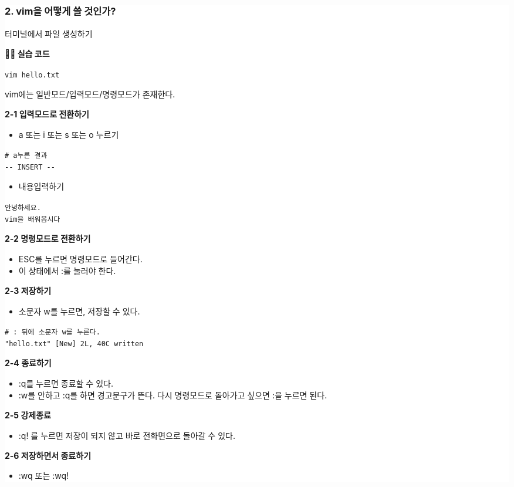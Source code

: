 
### 2. vim을 어떻게 쓸 것인가?

터미널에서 파일 생성하기

**👩‍💻 실습 코드**

```
vim hello.txt
```

vim에는 일반모드/입력모드/명령모드가 존재한다.

**2-1 입력모드로 전환하기**

- a 또는 i 또는 s 또는 o 누르기

```
# a누른 결과
-- INSERT --  
```

- 내용입력하기

```
안녕하세요.
vim을 배워봅시다
```

**2-2 명령모드로 전환하기**

- ESC를 누르면 명령모드로 들어간다.
- 이 상태에서 :를 눌러야 한다.

**2-3 저장하기**

- 소문자 w를 누르면, 저장할 수 있다.

```
# : 뒤에 소문자 w를 누른다.
"hello.txt" [New] 2L, 40C written   
```

**2-4 종료하기**

- :q를 누르면 종료할 수 있다.
- :w를 안하고 :q를 하면 경고문구가 뜬다. 다시 명령모드로 돌아가고 싶으면 :을 누르면 된다.

**2-5 강제종료**

- :q! 를 누르면 저장이 되지 않고 바로 전화면으로 돌아갈 수 있다.

**2-6 저장하면서 종료하기**

- :wq 또는 :wq!